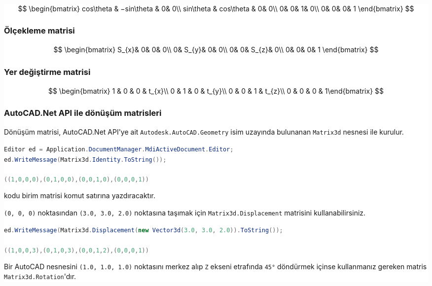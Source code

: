 $$
\begin{bmatrix}
 cos\theta &  −sin\theta &  0& 0\\
 sin\theta &  cos\theta &  0& 0\\
 0& 0&  1& 0\\
 0&  0&  0& 1
\end{bmatrix}
$$

### Ölçekleme matrisi

$$
\begin{bmatrix}
 S_{x}&  0&  0& 0\\
 0&  S_{y}&  0& 0\\
 0& 0&  S_{z}& 0\\
 0&  0&  0& 1
\end{bmatrix}
$$

### Yer değiştirme matrisi

$$
\begin{bmatrix} 
1 & 0 & 0 & t_{x}\\ 
0 & 1 & 0 & t_{y}\\ 
0 & 0 & 1 & t_{z}\\ 
0 & 0 & 0 & 1\end{bmatrix}
$$

### AutoCAD.Net API ile dönüşüm matrisleri

Dönüşüm matrisi, AutoCAD.Net API'ye ait `Autodesk.AutoCAD.Geometry`  isim uzayında bulunanan <code>Matrix3d</code> nesnesi ile kurulur.

```csharp
Editor ed = Application.DocumentManager.MdiActiveDocument.Editor;
ed.WriteMessage(Matrix3d.Identity.ToString());

((1,0,0,0),(0,1,0,0),(0,0,1,0),(0,0,0,1))
```
kodu birim matrisi komut satırına yazdıracaktır.

<code>(0, 0, 0)</code> noktasından <code>(3.0, 3.0, 2.0)</code> noktasına taşımak için <code>Matrix3d.Displacement</code> matrisini kullanabilirsiniz.

```csharp
ed.WriteMessage(Matrix3d.Displacement(new Vector3d(3.0, 3.0, 2.0)).ToString());

((1,0,0,3),(0,1,0,3),(0,0,1,2),(0,0,0,1))
```


Bir AutoCAD nesnesini <code>(1.0, 1.0, 1.0)</code> noktasını merkez alıp <code>Z</code> ekseni etrafında <code>45°</code> döndürmek içinse kullanmanız gereken matris  <code>Matrix3d.Rotation</code>'dır.
